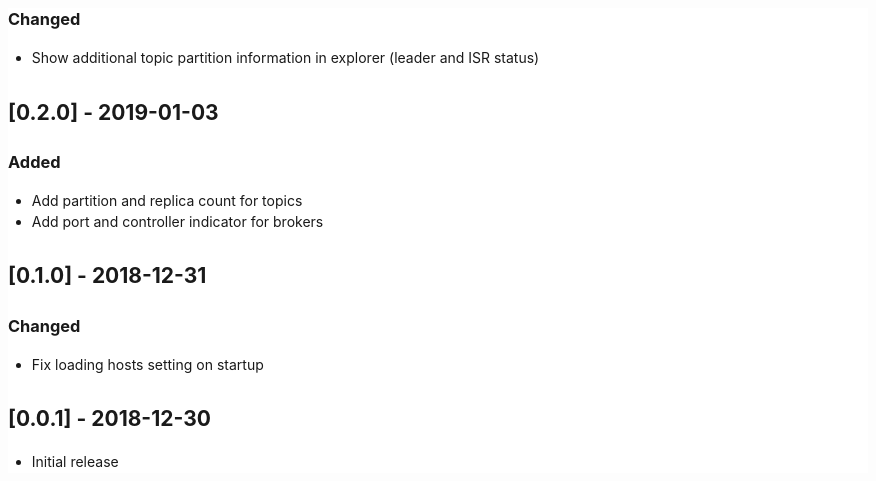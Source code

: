 ### Changed
 - Show additional topic partition information in explorer (leader and ISR status)

## [0.2.0] - 2019-01-03
### Added
- Add partition and replica count for topics
- Add port and controller indicator for brokers

## [0.1.0] - 2018-12-31
### Changed
- Fix loading hosts setting on startup

## [0.0.1] - 2018-12-30
- Initial release
